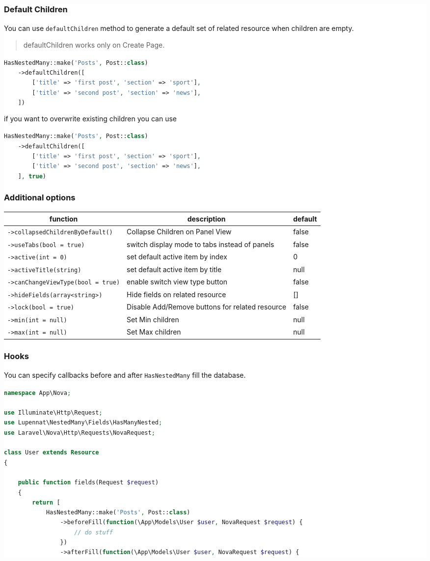 ### Default Children

You can use `defaultChildren` method to generate a default set of related resource when children are empty.

> defaultChildren works only on Create Page.

```php
HasNestedMany::make('Posts', Post::class)
    ->defaultChildren([
        ['title' => 'first post', 'section' => 'sport'],
        ['title' => 'second post', 'section' => 'news'],
    ])
```

if you want to overwrite existing children you can use

```php
HasNestedMany::make('Posts', Post::class)
    ->defaultChildren([
        ['title' => 'first post', 'section' => 'sport'],
        ['title' => 'second post', 'section' => 'news'],
    ], true)
```

### Additional options

| function                           | description                                     | default |
| ---------------------------------- | ----------------------------------------------- | ------- |
| `->collapsedChildrenByDefault()`   | Collapse Children on Panel View                 | false   |
| `->useTabs(bool = true)`           | switch display mode to tabs instead of panels   | false   |
| `->active(int = 0)`                | set default active item by index                | 0       |
| `->activeTitle(string)`            | set default active item by title                | null    |
| `->canChangeViewType(bool = true)` | enable switch view type button                  | false   |
| `->hideFields(array<string>)`      | Hide fields on related resource                 | []      |
| `->lock(bool = true)`              | Disable Add/Remove buttons for related resource | false   |
| `->min(int = null)`                | Set Min children                                | null    |
| `->max(int = null)`                | Set Max children                                | null    |

### Hooks

You can specify callbacks before and after `HasNestedMany` fill the database.

```php
namespace App\Nova;

use Illuminate\Http\Request;
use Lupennat\NestedMany\Fields\HasManyNested;
use Laravel\Nova\Http\Requests\NovaRequest;

class User extends Resource
{

    public function fields(Request $request)
    {
        return [
            HasNestedMany::make('Posts', Post::class)
                ->beforeFill(function(\App\Models\User $user, NovaRequest $request) {
                    // do stuff
                })
                ->afterFill(function(\App\Models\User $user, NovaRequest $request) {
```